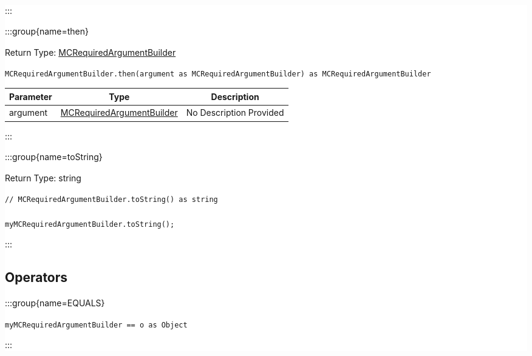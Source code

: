 
:::

:::group{name=then}

Return Type: [MCRequiredArgumentBuilder](/vanilla/api/commands/custom/MCRequiredArgumentBuilder)

```zenscript
MCRequiredArgumentBuilder.then(argument as MCRequiredArgumentBuilder) as MCRequiredArgumentBuilder
```

| Parameter | Type | Description |
|-----------|------|-------------|
| argument | [MCRequiredArgumentBuilder](/vanilla/api/commands/custom/MCRequiredArgumentBuilder) | No Description Provided |


:::

:::group{name=toString}

Return Type: string

```zenscript
// MCRequiredArgumentBuilder.toString() as string

myMCRequiredArgumentBuilder.toString();
```

:::


## Operators

:::group{name=EQUALS}

```zenscript
myMCRequiredArgumentBuilder == o as Object
```

:::


